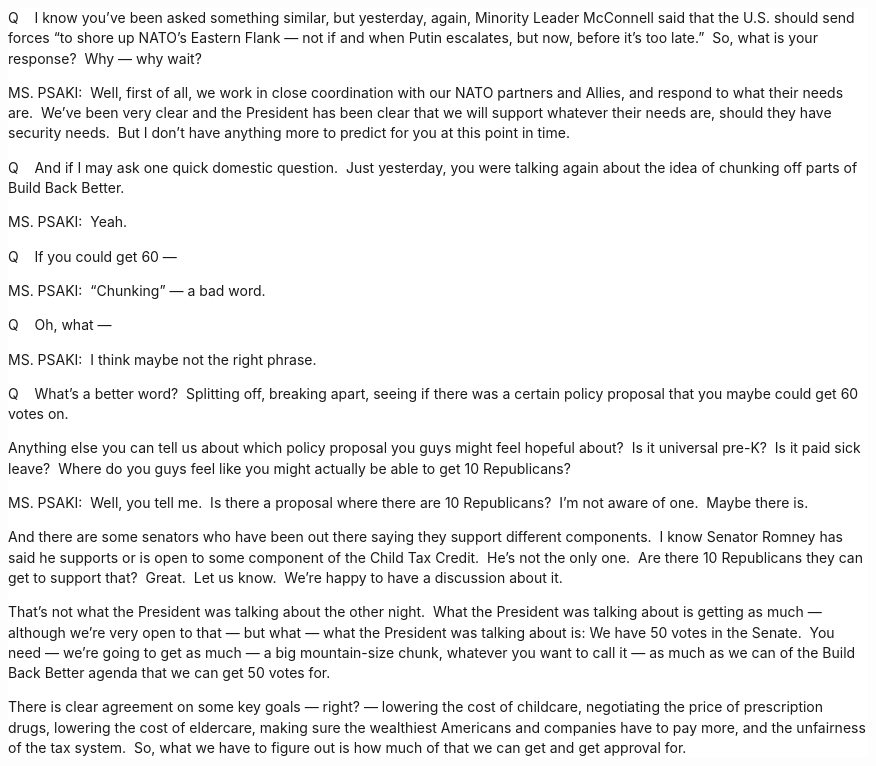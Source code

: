 Q    I know you’ve been asked something similar, but yesterday, again,
Minority Leader McConnell said that the U.S. should send forces “to
shore up NATO’s Eastern Flank — not if and when Putin escalates, but
now, before it’s too late.”  So, what is your response?  Why — why
wait?   
  
MS. PSAKI:  Well, first of all, we work in close coordination with our
NATO partners and Allies, and respond to what their needs are.  We’ve
been very clear and the President has been clear that we will support
whatever their needs are, should they have security needs.  But I don’t
have anything more to predict for you at this point in time.  
  
Q    And if I may ask one quick domestic question.  Just yesterday, you
were talking again about the idea of chunking off parts of Build Back
Better.  
  
MS. PSAKI:  Yeah.  
  
Q    If you could get 60 —  
  
MS. PSAKI:  “Chunking” — a bad word.  
  
Q    Oh, what —  
  
MS. PSAKI:  I think maybe not the right phrase.  
  
Q    What’s a better word?  Splitting off, breaking apart, seeing if
there was a certain policy proposal that you maybe could get 60 votes
on.   
  
Anything else you can tell us about which policy proposal you guys might
feel hopeful about?  Is it universal pre-K?  Is it paid sick leave? 
Where do you guys feel like you might actually be able to get 10
Republicans?  
  
MS. PSAKI:  Well, you tell me.  Is there a proposal where there are 10
Republicans?  I’m not aware of one.  Maybe there is.   
  
And there are some senators who have been out there saying they support
different components.  I know Senator Romney has said he supports or is
open to some component of the Child Tax Credit.  He’s not the only one. 
Are there 10 Republicans they can get to support that?  Great.  Let us
know.  We’re happy to have a discussion about it.   
  
That’s not what the President was talking about the other night.  What
the President was talking about is getting as much — although we’re very
open to that — but what — what the President was talking about is: We
have 50 votes in the Senate.  You need — we’re going to get as much — a
big mountain-size chunk, whatever you want to call it — as much as we
can of the Build Back Better agenda that we can get 50 votes for.   
  
There is clear agreement on some key goals — right? — lowering the cost
of childcare, negotiating the price of prescription drugs, lowering the
cost of eldercare, making sure the wealthiest Americans and companies
have to pay more, and the unfairness of the tax system.  So, what we
have to figure out is how much of that we can get and get approval
for.  
  
